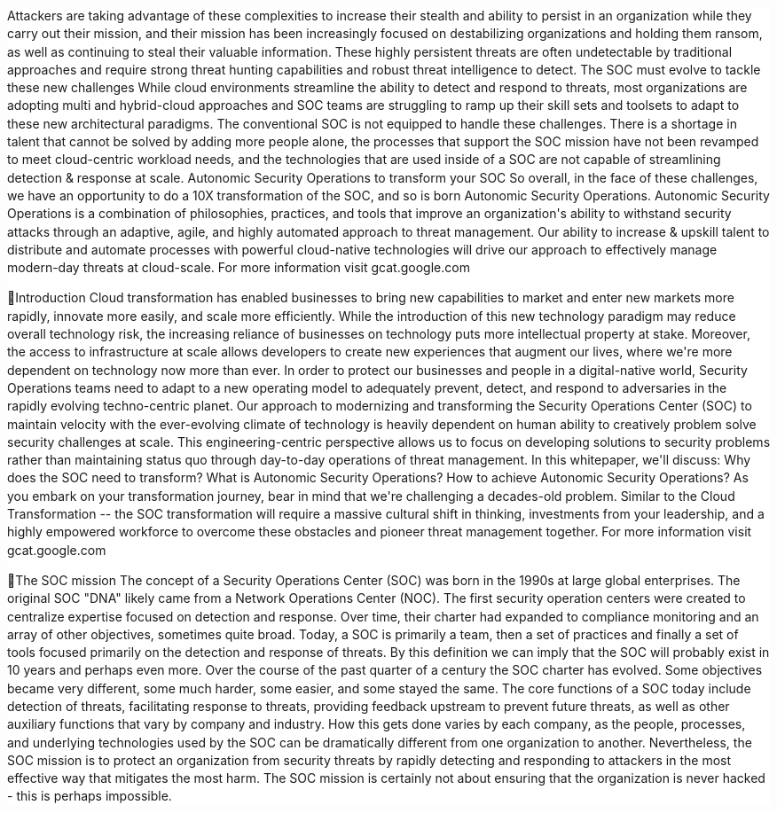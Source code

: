  Attackers are taking advantage of these complexities to increase their stealth and ability to persist in an organization while they carry out their mission, and their mission has been increasingly focused on destabilizing organizations and holding them ransom, as well as continuing to steal their valuable information.
 These highly persistent threats are often undetectable by traditional approaches and require strong threat hunting capabilities and robust threat intelligence to detect.
The SOC must evolve to tackle these new challenges
 While cloud environments streamline the ability to detect and respond to threats, most organizations are adopting multi and hybrid-cloud approaches and SOC teams are struggling to ramp up their skill sets and toolsets to adapt to these new architectural paradigms.
 The conventional SOC is not equipped to handle these challenges. There is a shortage in talent that cannot be solved by adding more people alone, the processes that support the SOC mission have not been revamped to meet cloud-centric workload needs, and the technologies that are used inside of a SOC are not capable of streamlining detection & response at scale.
Autonomic Security Operations to transform your SOC
 So overall, in the face of these challenges, we have an opportunity to do a 10X transformation of the SOC, and so is born Autonomic Security Operations.
 Autonomic Security Operations is a combination of philosophies, practices, and tools that improve an organization's ability to withstand security attacks through an adaptive, agile, and highly automated approach to threat management.
 Our ability to increase & upskill talent to distribute and automate processes with powerful cloud-native technologies will drive our approach to effectively manage modern-day threats at cloud-scale.
For more information visit gcat.google.com

Introduction
Cloud transformation has enabled businesses to bring new capabilities to market and enter new markets more rapidly, innovate more easily, and scale more efficiently. While the introduction of this new technology paradigm may reduce overall technology risk, the increasing reliance of businesses on technology puts more intellectual property at stake. Moreover, the access to infrastructure at scale allows developers to create new experiences that augment our lives, where we're more dependent on technology now more than ever. In order to protect our businesses and people in a digital-native world, Security Operations teams need to adapt to a new operating model to adequately prevent, detect, and respond to adversaries in the rapidly evolving techno-centric planet. Our approach to modernizing and transforming the Security Operations Center (SOC) to maintain velocity with the ever-evolving climate of technology is heavily dependent on human ability to creatively problem solve security challenges at scale. This engineering-centric perspective allows us to focus on developing solutions to security problems rather than maintaining status quo through day-to-day operations of threat management. In this whitepaper, we'll discuss:
 Why does the SOC need to transform?  What is Autonomic Security Operations?  How to achieve Autonomic Security Operations? As you embark on your transformation journey, bear in mind that we're challenging a decades-old problem. Similar to the Cloud Transformation -- the SOC transformation will require a massive cultural shift in thinking, investments from your leadership, and a highly empowered workforce to overcome these obstacles and pioneer threat management together.
For more information visit gcat.google.com

The SOC mission
The concept of a Security Operations Center (SOC) was born in the 1990s at large global enterprises. The original SOC "DNA" likely came from a Network Operations Center (NOC).
The first security operation centers were created to centralize expertise focused on detection and response. Over time, their charter had expanded to compliance monitoring and an array of other objectives, sometimes quite broad.
Today, a SOC is primarily a team, then a set of practices and finally a set of tools focused primarily on the detection and response of threats. By this definition we can imply that the SOC will probably exist in 10 years and perhaps even more.
Over the course of the past quarter of a century the SOC charter has evolved. Some objectives became very different, some much harder, some easier, and some stayed the same. The core functions of a SOC today include detection of threats, facilitating response to threats, providing feedback upstream to prevent future threats, as well as other auxiliary functions that vary by company and industry. How this gets done varies by each company, as the people, processes, and underlying technologies used by the SOC can be dramatically different from one organization to another.
Nevertheless, the SOC mission is to protect an organization from security threats by rapidly detecting and responding to attackers in the most effective way that mitigates the most harm. The SOC mission is certainly not about ensuring that the organization is never hacked - this is perhaps impossible.